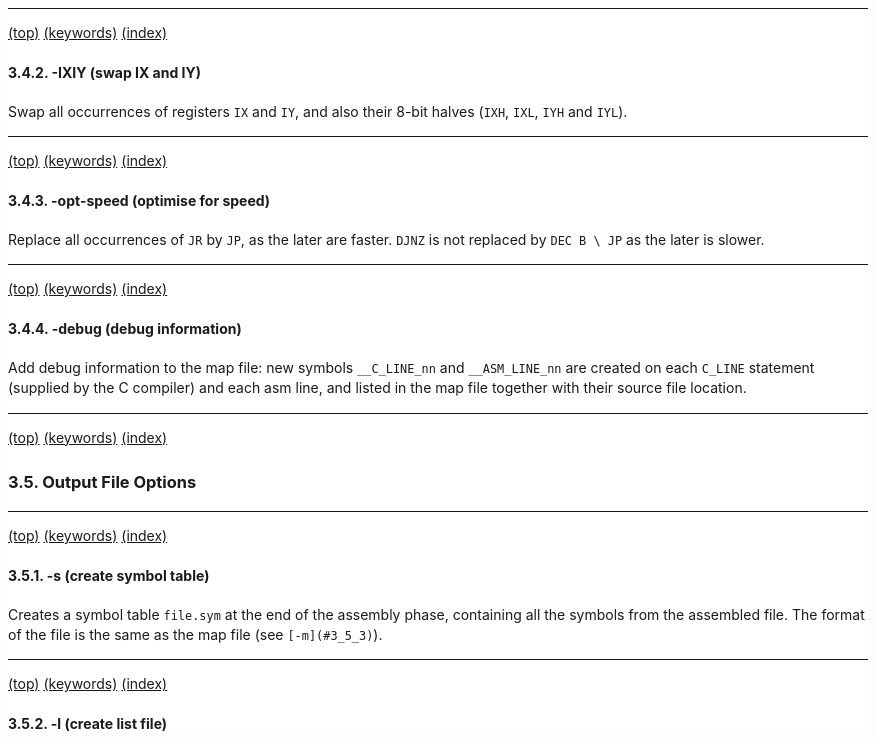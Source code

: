 
----

[(top)](#top) [(keywords)](#keywords) [(index)](#index)
<a id=3_4_2></a>

#### 3.4.2. -IXIY (swap IX and IY)

Swap all occurrences of registers `IX` and `IY`, and also their 8-bit halves (`IXH`, `IXL`, `IYH` and `IYL`).


----

[(top)](#top) [(keywords)](#keywords) [(index)](#index)
<a id=3_4_3></a>

#### 3.4.3. -opt-speed (optimise for speed)

Replace all occurrences of `JR` by `JP`, as the later are faster. `DJNZ` is not replaced by `DEC B \ JP` as the later is slower.


----

[(top)](#top) [(keywords)](#keywords) [(index)](#index)
<a id=3_4_4></a>

#### 3.4.4. -debug (debug information)

Add debug information to the map file: new symbols `__C_LINE_nn` and `__ASM_LINE_nn` are created on each `C_LINE` statement (supplied by the C compiler) and each asm line, and listed in the map file together with their source file location.


----

[(top)](#top) [(keywords)](#keywords) [(index)](#index)
<a id=3_5></a>

### 3.5. Output File Options


----

[(top)](#top) [(keywords)](#keywords) [(index)](#index)
<a id=3_5_1></a>

#### 3.5.1. -s (create symbol table)

Creates a symbol table `file.sym` at the end of the assembly phase, containing all the symbols from the assembled file. The format of the file is the same as the map file (see ` [-m](#3_5_3) `).


----

[(top)](#top) [(keywords)](#keywords) [(index)](#index)
<a id=3_5_2></a>

#### 3.5.2. -l (create list file)
